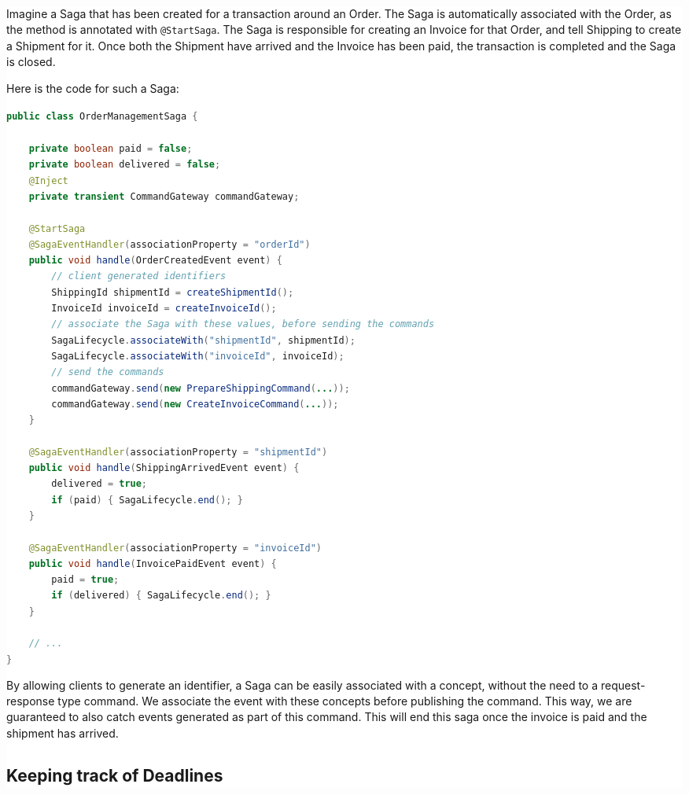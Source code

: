Imagine a Saga that has been created for a transaction around an Order. The Saga is automatically associated with the Order, as the method is annotated with `@StartSaga`. The Saga is responsible for creating an Invoice for that Order, and tell Shipping to create a Shipment for it. Once both the Shipment have arrived and the Invoice has been paid, the transaction is completed and the Saga is closed.

Here is the code for such a Saga:

``` java
public class OrderManagementSaga {

    private boolean paid = false;
    private boolean delivered = false;
    @Inject
    private transient CommandGateway commandGateway;

    @StartSaga
    @SagaEventHandler(associationProperty = "orderId")
    public void handle(OrderCreatedEvent event) {
        // client generated identifiers
        ShippingId shipmentId = createShipmentId();
        InvoiceId invoiceId = createInvoiceId();
        // associate the Saga with these values, before sending the commands
        SagaLifecycle.associateWith("shipmentId", shipmentId);
        SagaLifecycle.associateWith("invoiceId", invoiceId);
        // send the commands
        commandGateway.send(new PrepareShippingCommand(...));
        commandGateway.send(new CreateInvoiceCommand(...));
    }

    @SagaEventHandler(associationProperty = "shipmentId")
    public void handle(ShippingArrivedEvent event) {
        delivered = true;
        if (paid) { SagaLifecycle.end(); }
    }

    @SagaEventHandler(associationProperty = "invoiceId")
    public void handle(InvoicePaidEvent event) {
        paid = true;
        if (delivered) { SagaLifecycle.end(); }
    }

    // ...
}
```
By allowing clients to generate an identifier, a Saga can be easily associated with a concept, without the need to a request-response type command. We associate the event with these concepts before publishing the command. This way, we are guaranteed to also catch events generated as part of this command. This will end this saga once the invoice is paid and the shipment has arrived.

Keeping track of Deadlines
--------------------------
